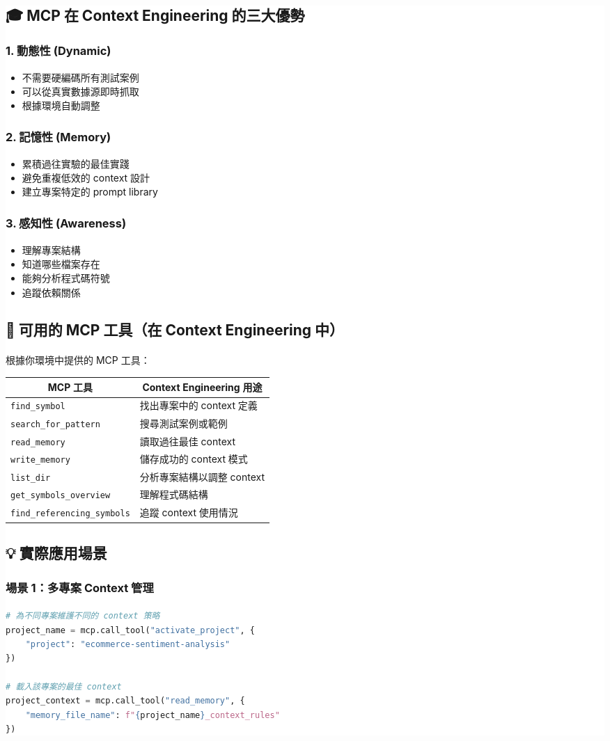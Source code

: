 ## 🎓 MCP 在 Context Engineering 的三大優勢

### 1. **動態性 (Dynamic)**
- 不需要硬編碼所有測試案例
- 可以從真實數據源即時抓取
- 根據環境自動調整

### 2. **記憶性 (Memory)**
- 累積過往實驗的最佳實踐
- 避免重複低效的 context 設計
- 建立專案特定的 prompt library

### 3. **感知性 (Awareness)**
- 理解專案結構
- 知道哪些檔案存在
- 能夠分析程式碼符號
- 追蹤依賴關係

## 🔧 可用的 MCP 工具（在 Context Engineering 中）

根據你環境中提供的 MCP 工具：

| MCP 工具 | Context Engineering 用途 |
|---------|------------------------|
| `find_symbol` | 找出專案中的 context 定義 |
| `search_for_pattern` | 搜尋測試案例或範例 |
| `read_memory` | 讀取過往最佳 context |
| `write_memory` | 儲存成功的 context 模式 |
| `list_dir` | 分析專案結構以調整 context |
| `get_symbols_overview` | 理解程式碼結構 |
| `find_referencing_symbols` | 追蹤 context 使用情況 |

## 💡 實際應用場景

### 場景 1：多專案 Context 管理
```python
# 為不同專案維護不同的 context 策略
project_name = mcp.call_tool("activate_project", {
    "project": "ecommerce-sentiment-analysis"
})

# 載入該專案的最佳 context
project_context = mcp.call_tool("read_memory", {
    "memory_file_name": f"{project_name}_context_rules"
})
```
